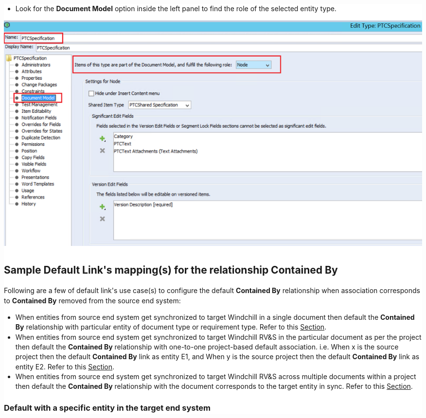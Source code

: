 * Look for the **Document Model** option inside the left panel to find the role of the selected entity type.

<p align="center">
  <img src="../assets/WindChill_DocModelOfEntityType.png" width="1200">
</p>

## Sample Default Link's mapping(s) for the relationship Contained By

Following are a few of default link's use case(s) to configure the default **Contained By** relationship when association corresponds to **Contained By** removed from the source end system:

* When entities from source end system get synchronized to target Windchill in a single document then default the **Contained By** relationship with particular entity of document type or requirement type. Refer to this [Section](#default-with-a-specific-entity-in-the-target-end-system).	
* When entities from source end system get synchronized to target Windchill RV&S in the particular document as per the project then default the **Contained By** relationship with one-to-one project-based default association. i.e. When x is the source project then the default **Contained By** link as entity E1, and When y is the source project then the default **Contained By** link as entity E2. Refer to this [Section](#default-with-a-one-to-one-entity-as-per-the-source-project-in-the-target).
* When entities from source end system get synchronized to target Windchill RV&S across multiple documents within a project then default the **Contained By** relationship with the document corresponds to the target entity in sync. Refer to this [Section](#default-with-a-document-of-the-target-entity-document-in-which-entity-belongs-to-in-target-end-system).

### Default with a specific entity in the target end system
